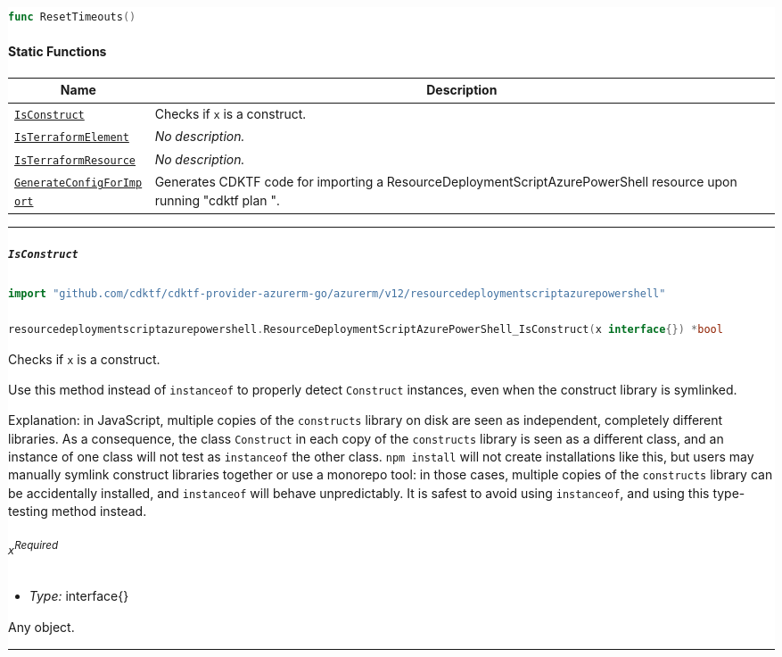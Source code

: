 ```go
func ResetTimeouts()
```

#### Static Functions <a name="Static Functions" id="Static Functions"></a>

| **Name** | **Description** |
| --- | --- |
| <code><a href="#@cdktf/provider-azurerm.resourceDeploymentScriptAzurePowerShell.ResourceDeploymentScriptAzurePowerShell.isConstruct">IsConstruct</a></code> | Checks if `x` is a construct. |
| <code><a href="#@cdktf/provider-azurerm.resourceDeploymentScriptAzurePowerShell.ResourceDeploymentScriptAzurePowerShell.isTerraformElement">IsTerraformElement</a></code> | *No description.* |
| <code><a href="#@cdktf/provider-azurerm.resourceDeploymentScriptAzurePowerShell.ResourceDeploymentScriptAzurePowerShell.isTerraformResource">IsTerraformResource</a></code> | *No description.* |
| <code><a href="#@cdktf/provider-azurerm.resourceDeploymentScriptAzurePowerShell.ResourceDeploymentScriptAzurePowerShell.generateConfigForImport">GenerateConfigForImport</a></code> | Generates CDKTF code for importing a ResourceDeploymentScriptAzurePowerShell resource upon running "cdktf plan <stack-name>". |

---

##### `IsConstruct` <a name="IsConstruct" id="@cdktf/provider-azurerm.resourceDeploymentScriptAzurePowerShell.ResourceDeploymentScriptAzurePowerShell.isConstruct"></a>

```go
import "github.com/cdktf/cdktf-provider-azurerm-go/azurerm/v12/resourcedeploymentscriptazurepowershell"

resourcedeploymentscriptazurepowershell.ResourceDeploymentScriptAzurePowerShell_IsConstruct(x interface{}) *bool
```

Checks if `x` is a construct.

Use this method instead of `instanceof` to properly detect `Construct`
instances, even when the construct library is symlinked.

Explanation: in JavaScript, multiple copies of the `constructs` library on
disk are seen as independent, completely different libraries. As a
consequence, the class `Construct` in each copy of the `constructs` library
is seen as a different class, and an instance of one class will not test as
`instanceof` the other class. `npm install` will not create installations
like this, but users may manually symlink construct libraries together or
use a monorepo tool: in those cases, multiple copies of the `constructs`
library can be accidentally installed, and `instanceof` will behave
unpredictably. It is safest to avoid using `instanceof`, and using
this type-testing method instead.

###### `x`<sup>Required</sup> <a name="x" id="@cdktf/provider-azurerm.resourceDeploymentScriptAzurePowerShell.ResourceDeploymentScriptAzurePowerShell.isConstruct.parameter.x"></a>

- *Type:* interface{}

Any object.

---
